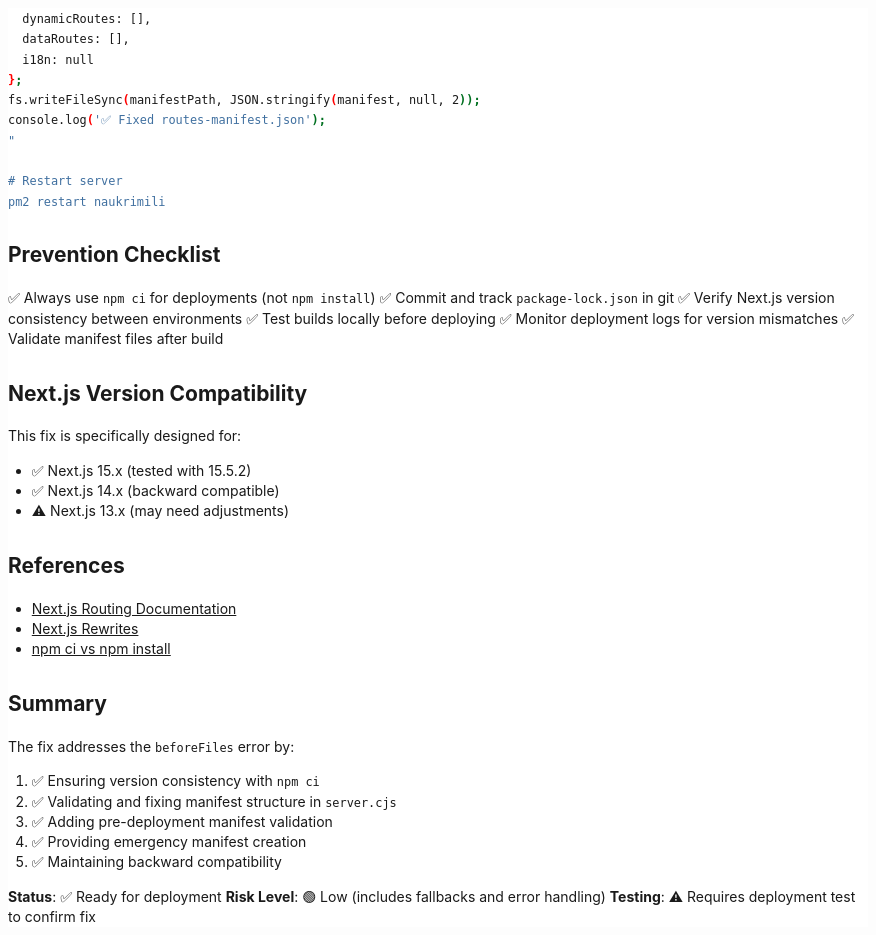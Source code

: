 ```bash
  dynamicRoutes: [],
  dataRoutes: [],
  i18n: null
};
fs.writeFileSync(manifestPath, JSON.stringify(manifest, null, 2));
console.log('✅ Fixed routes-manifest.json');
"

# Restart server
pm2 restart naukrimili
```

## Prevention Checklist

✅ Always use `npm ci` for deployments (not `npm install`)
✅ Commit and track `package-lock.json` in git
✅ Verify Next.js version consistency between environments
✅ Test builds locally before deploying
✅ Monitor deployment logs for version mismatches
✅ Validate manifest files after build

## Next.js Version Compatibility

This fix is specifically designed for:
- ✅ Next.js 15.x (tested with 15.5.2)
- ✅ Next.js 14.x (backward compatible)
- ⚠️ Next.js 13.x (may need adjustments)

## References

- [Next.js Routing Documentation](https://nextjs.org/docs/routing/introduction)
- [Next.js Rewrites](https://nextjs.org/docs/api-reference/next.config.js/rewrites)
- [npm ci vs npm install](https://docs.npmjs.com/cli/v8/commands/npm-ci)

## Summary

The fix addresses the `beforeFiles` error by:
1. ✅ Ensuring version consistency with `npm ci`
2. ✅ Validating and fixing manifest structure in `server.cjs`
3. ✅ Adding pre-deployment manifest validation
4. ✅ Providing emergency manifest creation
5. ✅ Maintaining backward compatibility

**Status**: ✅ Ready for deployment
**Risk Level**: 🟢 Low (includes fallbacks and error handling)
**Testing**: ⚠️ Requires deployment test to confirm fix

